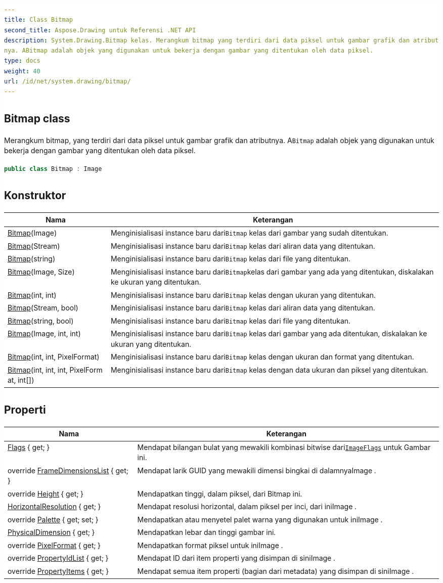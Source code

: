 ```yaml
---
title: Class Bitmap
second_title: Aspose.Drawing untuk Referensi .NET API
description: System.Drawing.Bitmap kelas. Merangkum bitmap yang terdiri dari data piksel untuk gambar grafik dan atributnya. ABitmap adalah objek yang digunakan untuk bekerja dengan gambar yang ditentukan oleh data piksel.
type: docs
weight: 40
url: /id/net/system.drawing/bitmap/
---
```

## Bitmap class

Merangkum bitmap, yang terdiri dari data piksel untuk gambar grafik dan atributnya. A`Bitmap` adalah objek yang digunakan untuk bekerja dengan gambar yang ditentukan oleh data piksel.

```csharp
public class Bitmap : Image
```

## Konstruktor

| Nama | Keterangan |
| --- | --- |
| [Bitmap](bitmap/#constructor_3)(Image) | Menginisialisasi instance baru dari`Bitmap` kelas dari gambar yang sudah ditentukan. |
| [Bitmap](bitmap/#constructor_6)(Stream) | Menginisialisasi instance baru dari`Bitmap` kelas dari aliran data yang ditentukan. |
| [Bitmap](bitmap/#constructor_8)(string) | Menginisialisasi instance baru dari`Bitmap` kelas dari file yang ditentukan. |
| [Bitmap](bitmap/#constructor_5)(Image, Size) | Menginisialisasi instance baru dari`Bitmap`kelas dari gambar yang ada yang ditentukan, diskalakan ke ukuran yang ditentukan. |
| [Bitmap](bitmap/#constructor)(int, int) | Menginisialisasi instance baru dari`Bitmap` kelas dengan ukuran yang ditentukan. |
| [Bitmap](bitmap/#constructor_7)(Stream, bool) | Menginisialisasi instance baru dari`Bitmap` kelas dari aliran data yang ditentukan. |
| [Bitmap](bitmap/#constructor_9)(string, bool) | Menginisialisasi instance baru dari`Bitmap` kelas dari file yang ditentukan. |
| [Bitmap](bitmap/#constructor_4)(Image, int, int) | Menginisialisasi instance baru dari`Bitmap` kelas dari gambar yang ada ditentukan, diskalakan ke ukuran yang ditentukan. |
| [Bitmap](bitmap/#constructor_2)(int, int, PixelFormat) | Menginisialisasi instance baru dari`Bitmap` kelas dengan ukuran dan format yang ditentukan. |
| [Bitmap](bitmap/#constructor_1)(int, int, int, PixelFormat, int[]) | Menginisialisasi instance baru dari`Bitmap` kelas dengan data ukuran dan piksel yang ditentukan. |

## Properti

| Nama | Keterangan |
| --- | --- |
| [Flags](../../system.drawing/image/flags/) { get; } | Mendapat bilangan bulat yang mewakili kombinasi bitwise dari[`ImageFlags`](../../system.drawing.imaging/imageflags/) untuk Gambar ini. |
| override [FrameDimensionsList](../../system.drawing/bitmap/framedimensionslist/) { get; } | Mendapat larik GUID yang mewakili dimensi bingkai di dalamnyaImage . |
| override [Height](../../system.drawing/bitmap/height/) { get; } | Mendapatkan tinggi, dalam piksel, dari Bitmap ini. |
| [HorizontalResolution](../../system.drawing/image/horizontalresolution/) { get; } | Mendapat resolusi horizontal, dalam piksel per inci, dari iniImage . |
| override [Palette](../../system.drawing/bitmap/palette/) { get; set; } | Mendapatkan atau menyetel palet warna yang digunakan untuk iniImage . |
| [PhysicalDimension](../../system.drawing/image/physicaldimension/) { get; } | Mendapatkan lebar dan tinggi gambar ini. |
| override [PixelFormat](../../system.drawing/bitmap/pixelformat/) { get; } | Mendapatkan format piksel untuk iniImage . |
| override [PropertyIdList](../../system.drawing/bitmap/propertyidlist/) { get; } | Mendapat ID dari item properti yang disimpan di siniImage . |
| override [PropertyItems](../../system.drawing/bitmap/propertyitems/) { get; } | Mendapat semua item properti (bagian dari metadata) yang disimpan di siniImage . |
